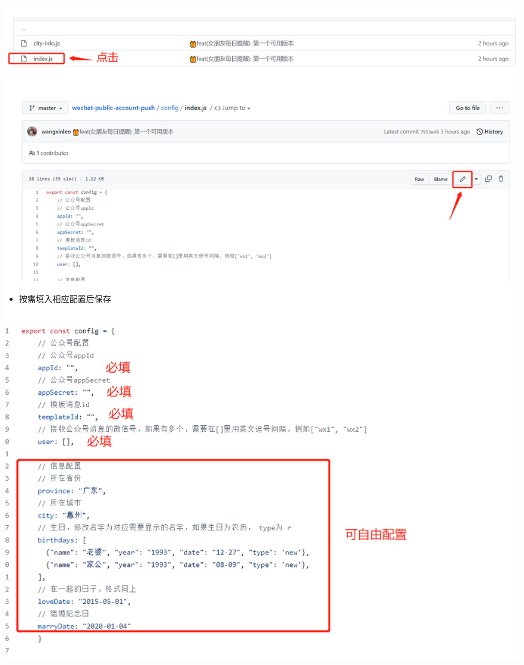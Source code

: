 
    ![](img/github-into-config-2.png)


    ![](img/github-into-config-3.png)


- 按需填入相应配置后保存


    ![](img/edit-config.png)
